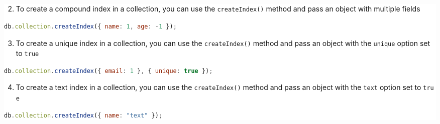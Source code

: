 2. To create a compound index in a collection, you can use the `createIndex()` method and pass an object with multiple fields

```javascript
db.collection.createIndex({ name: 1, age: -1 });
```

3. To create a unique index in a collection, you can use the `createIndex()` method and pass an object with the `unique` option set to `true`

```javascript
db.collection.createIndex({ email: 1 }, { unique: true });
```

4. To create a text index in a collection, you can use the `createIndex()` method and pass an object with the `text` option set to `true`

```javascript
db.collection.createIndex({ name: "text" });
```
